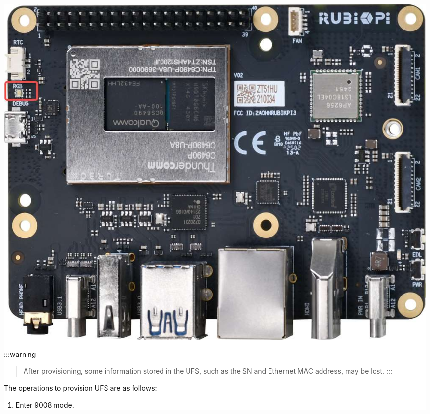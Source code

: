![](images/image-40.jpg)

:::warning
>
> After provisioning, some information stored in the UFS, such as the SN and Ethernet MAC address, may be lost.
:::

The operations to provision UFS are as follows:

1. Enter 9008 mode.

